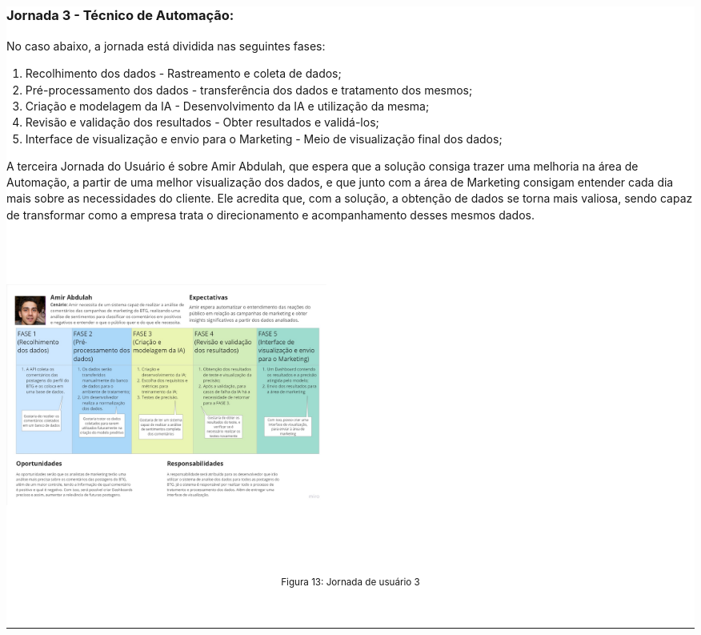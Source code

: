 ### **Jornada 3** - Técnico de Automação:

No caso abaixo, a jornada está dividida nas seguintes fases: 

1. Recolhimento dos dados - Rastreamento e coleta de dados;
2. Pré-processamento dos dados - transferência dos dados e tratamento dos mesmos;
3. Criação e modelagem da IA - Desenvolvimento da IA e utilização da mesma;
4. Revisão e validação dos resultados - Obter resultados e validá-los;
5. Interface de visualização e envio para o Marketing - Meio de visualização final dos dados;

A terceira Jornada do Usuário é sobre Amir Abdulah, que espera que a solução consiga trazer uma melhoria na área de Automação, a partir de uma melhor visualização dos dados, e que junto com a área de Marketing consigam entender cada dia mais sobre as necessidades do cliente. Ele acredita que, com a solução, a obtenção de dados se torna mais valiosa, sendo capaz de transformar como a empresa trata o direcionamento e acompanhamento desses mesmos dados.
<br>

<img src="https://github.com/2023M6T4-Inteli/Projeto3/blob/main/assets/imagens/jornada3.jpg" width = "400px" height="400px">
<p style="text-align: center;">
    <sub>Figura 13: Jornada de usuário 3 </sub>
</p>
<br>

--- 